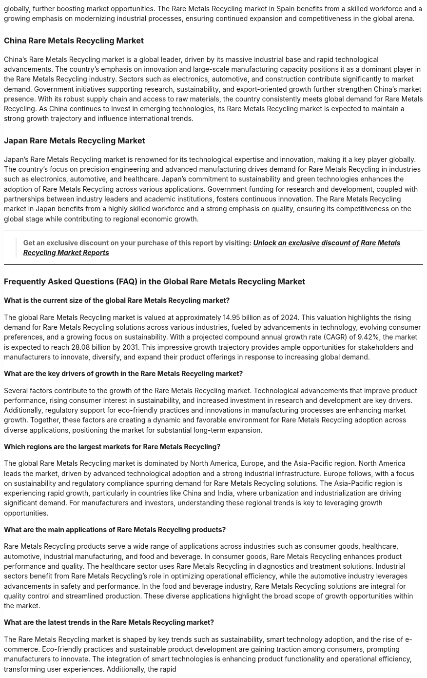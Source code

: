 globally, further boosting market opportunities. The Rare Metals Recycling market in Spain benefits from a skilled workforce and a growing emphasis on modernizing industrial processes, ensuring continued expansion and competitiveness in the global arena.</p><h3>China Rare Metals Recycling Market</h3><p>China&rsquo;s Rare Metals Recycling market is a global leader, driven by its massive industrial base and rapid technological advancements. The country&rsquo;s emphasis on innovation and large-scale manufacturing capacity positions it as a dominant player in the Rare Metals Recycling industry. Sectors such as electronics, automotive, and construction contribute significantly to market demand. Government initiatives supporting research, sustainability, and export-oriented growth further strengthen China&rsquo;s market presence. With its robust supply chain and access to raw materials, the country consistently meets global demand for Rare Metals Recycling. As China continues to invest in emerging technologies, its Rare Metals Recycling market is expected to maintain a strong growth trajectory and influence international trends.</p><h3>Japan Rare Metals Recycling Market</h3><p>Japan&rsquo;s Rare Metals Recycling market is renowned for its technological expertise and innovation, making it a key player globally. The country&rsquo;s focus on precision engineering and advanced manufacturing drives demand for Rare Metals Recycling in industries such as electronics, automotive, and healthcare. Japan&rsquo;s commitment to sustainability and green technologies enhances the adoption of Rare Metals Recycling across various applications. Government funding for research and development, coupled with partnerships between industry leaders and academic institutions, fosters continuous innovation. The Rare Metals Recycling market in Japan benefits from a highly skilled workforce and a strong emphasis on quality, ensuring its competitiveness on the global stage while contributing to regional economic growth.</p><hr /><blockquote><p><strong>Get an exclusive discount on your purchase of this report by visiting: <em><a href="://marketresearchpulse.com/ask-for-discount/15659?utm_source=Github&amp;utm_medium=0116">Unlock an exclusive discount of Rare Metals Recycling Market Reports</a></em>&nbsp;</strong></p></blockquote><hr /><h3>Frequently Asked Questions (FAQ) in the Global Rare Metals Recycling Market</h3><p><strong>What is the current size of the global Rare Metals Recycling market?</strong></p><p>The global Rare Metals Recycling market is valued at approximately 14.95 billion as of 2024. This valuation highlights the rising demand for Rare Metals Recycling solutions across various industries, fueled by advancements in technology, evolving consumer preferences, and a growing focus on sustainability. With a projected compound annual growth rate (CAGR) of 9.42%, the market is expected to reach 28.08 billion by 2031. This impressive growth trajectory provides ample opportunities for stakeholders and manufacturers to innovate, diversify, and expand their product offerings in response to increasing global demand.</p><p><strong>What are the key drivers of growth in the Rare Metals Recycling market?</strong></p><p>Several factors contribute to the growth of the Rare Metals Recycling market. Technological advancements that improve product performance, rising consumer interest in sustainability, and increased investment in research and development are key drivers. Additionally, regulatory support for eco-friendly practices and innovations in manufacturing processes are enhancing market growth. Together, these factors are creating a dynamic and favorable environment for Rare Metals Recycling adoption across diverse applications, positioning the market for substantial long-term expansion.</p><p><strong>Which regions are the largest markets for Rare Metals Recycling?</strong></p><p>The global Rare Metals Recycling market is dominated by North America, Europe, and the Asia-Pacific region. North America leads the market, driven by advanced technological adoption and a strong industrial infrastructure. Europe follows, with a focus on sustainability and regulatory compliance spurring demand for Rare Metals Recycling solutions. The Asia-Pacific region is experiencing rapid growth, particularly in countries like China and India, where urbanization and industrialization are driving significant demand. For manufacturers and investors, understanding these regional trends is key to leveraging growth opportunities.</p><p><strong>What are the main applications of Rare Metals Recycling products?</strong></p><p>Rare Metals Recycling products serve a wide range of applications across industries such as consumer goods, healthcare, automotive, industrial manufacturing, and food and beverage. In consumer goods, Rare Metals Recycling enhances product performance and quality. The healthcare sector uses Rare Metals Recycling in diagnostics and treatment solutions. Industrial sectors benefit from Rare Metals Recycling&rsquo;s role in optimizing operational efficiency, while the automotive industry leverages advancements in safety and performance. In the food and beverage industry, Rare Metals Recycling solutions are integral for quality control and streamlined production. These diverse applications highlight the broad scope of growth opportunities within the market.</p><p><strong>What are the latest trends in the Rare Metals Recycling market?</strong></p><p>The Rare Metals Recycling market is shaped by key trends such as sustainability, smart technology adoption, and the rise of e-commerce. Eco-friendly practices and sustainable product development are gaining traction among consumers, prompting manufacturers to innovate. The integration of smart technologies is enhancing product functionality and operational efficiency, transforming user experiences. Additionally, the rapid